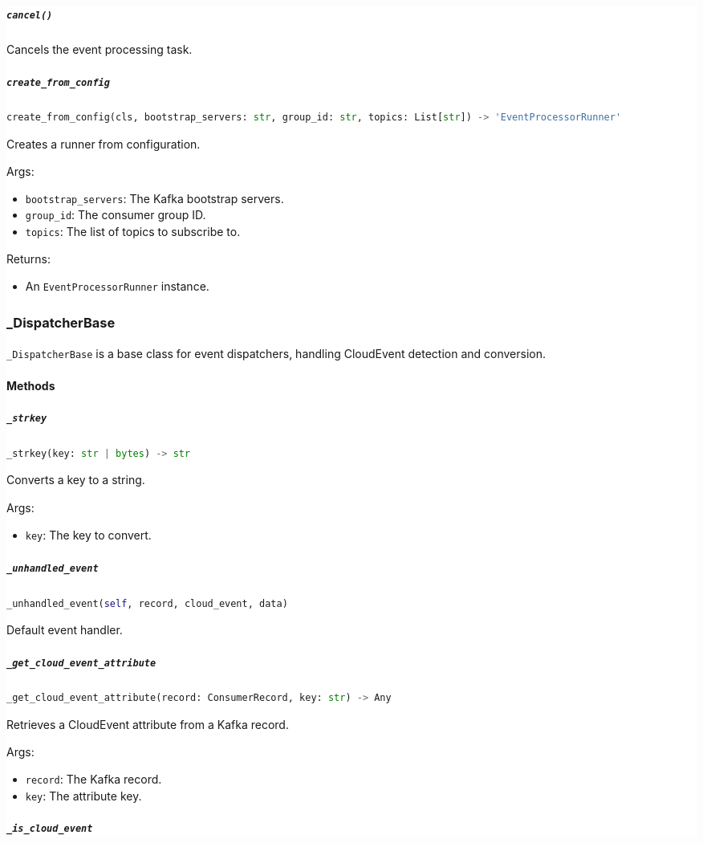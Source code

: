 #####  `cancel()`

Cancels the event processing task.

#####  `create_from_config`

```python
create_from_config(cls, bootstrap_servers: str, group_id: str, topics: List[str]) -> 'EventProcessorRunner'
```

Creates a runner from configuration.

Args:
- `bootstrap_servers`: The Kafka bootstrap servers.
- `group_id`: The consumer group ID.
- `topics`: The list of topics to subscribe to.

Returns:
- An `EventProcessorRunner` instance.

### _DispatcherBase

`_DispatcherBase` is a base class for event dispatchers, handling CloudEvent detection and conversion.

#### Methods

#####  `_strkey`

```python
_strkey(key: str | bytes) -> str
```

Converts a key to a string.

Args:
- `key`: The key to convert.

#####  `_unhandled_event`

```python
_unhandled_event(self, record, cloud_event, data)
```

Default event handler.

#####  `_get_cloud_event_attribute`

```python
_get_cloud_event_attribute(record: ConsumerRecord, key: str) -> Any
```

Retrieves a CloudEvent attribute from a Kafka record.

Args:
- `record`: The Kafka record.
- `key`: The attribute key.

#####  `_is_cloud_event`

